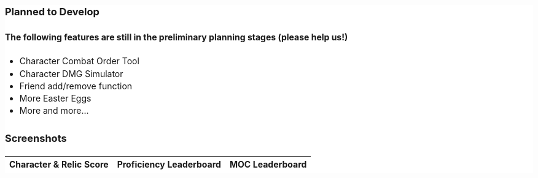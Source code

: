 ### Planned to Develop

#### The following features are still in the preliminary planning stages (please help us!)

- Character Combat Order Tool
- Character DMG Simulator
- Friend add/remove function
- More Easter Eggs
- More and more...

### Screenshots

| Character & Relic Score                           | Proficiency Leaderboard                              | MOC Leaderboard                                    |
| ------------------------------------------------- | ---------------------------------------------------- | -------------------------------------------------- |